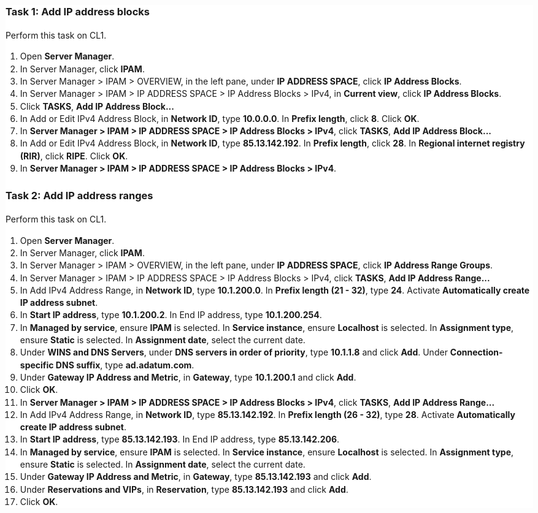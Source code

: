 ### Task 1: Add IP address blocks

Perform this task on CL1.

1. Open **Server Manager**.
1. In Server Manager, click **IPAM**.
1. In Server Manager > IPAM > OVERVIEW, in the left pane, under **IP ADDRESS SPACE**, click **IP Address Blocks**.
1. In Server Manager > IPAM > IP ADDRESS SPACE > IP Address Blocks > IPv4, in  **Current view**, click **IP Address Blocks**.
1. Click **TASKS**, **Add IP Address Block...**
1. In Add or Edit IPv4 Address Block, in **Network ID**, type **10.0.0.0**. In **Prefix length**, click **8**. Click **OK**.
1. In **Server Manager > IPAM > IP ADDRESS SPACE > IP Address Blocks > IPv4**, click **TASKS**, **Add IP Address Block...**
1. In Add or Edit IPv4 Address Block, in **Network ID**, type **85.13.142.192**. In **Prefix length**, click **28**. In **Regional internet registry (RIR)**, click **RIPE**. Click **OK**.
1. In **Server Manager > IPAM > IP ADDRESS SPACE > IP Address Blocks > IPv4**.

### Task 2: Add IP address ranges

Perform this task on CL1.

1. Open **Server Manager**.
1. In Server Manager, click **IPAM**.
1. In Server Manager > IPAM > OVERVIEW, in the left pane, under **IP ADDRESS SPACE**, click **IP Address Range Groups**.
1. In Server Manager > IPAM > IP ADDRESS SPACE > IP Address Blocks > IPv4, click **TASKS**, **Add IP Address Range...**
1. In Add IPv4 Address Range, in **Network ID**, type **10.1.200.0**. In **Prefix length (21 - 32)**, type **24**. Activate **Automatically create IP address subnet**.
1. In **Start IP address**, type **10.1.200.2**. In End IP address, type **10.1.200.254**.
1. In **Managed by service**, ensure **IPAM** is selected. In **Service instance**, ensure **Localhost** is selected. In **Assignment type**, ensure **Static** is selected. In **Assignment date**, select the current date.
1. Under **WINS and DNS Servers**, under **DNS servers in order of priority**, type **10.1.1.8** and click **Add**. Under **Connection-specific DNS suffix**, type **ad.adatum.com**.
1. Under **Gateway IP Address and Metric**, in **Gateway**, type **10.1.200.1** and click **Add**.
1. Click **OK**.
1. In **Server Manager > IPAM > IP ADDRESS SPACE > IP Address Blocks > IPv4**, click **TASKS**, **Add IP Address Range...**
1. In Add IPv4 Address Range, in **Network ID**, type **85.13.142.192**. In **Prefix length (26 - 32)**, type **28**. Activate **Automatically create IP address subnet**.
1. In **Start IP address**, type **85.13.142.193**. In End IP address, type **85.13.142.206**.
1. In **Managed by service**, ensure **IPAM** is selected. In **Service instance**, ensure **Localhost** is selected. In **Assignment type**, ensure **Static** is selected. In **Assignment date**, select the current date.
1. Under **Gateway IP Address and Metric**, in **Gateway**, type **85.13.142.193** and click **Add**.
1. Under **Reservations and VIPs**, in **Reservation**, type **85.13.142.193** and click **Add**.
1. Click **OK**.
